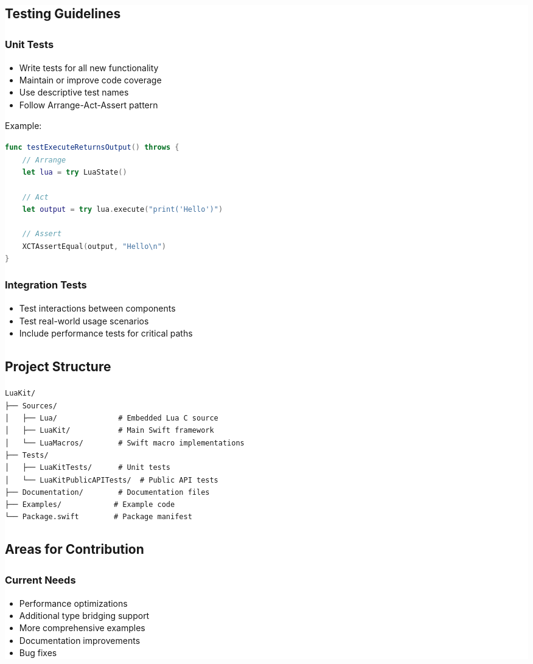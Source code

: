 ## Testing Guidelines

### Unit Tests

- Write tests for all new functionality
- Maintain or improve code coverage
- Use descriptive test names
- Follow Arrange-Act-Assert pattern

Example:
```swift
func testExecuteReturnsOutput() throws {
    // Arrange
    let lua = try LuaState()
    
    // Act
    let output = try lua.execute("print('Hello')")
    
    // Assert
    XCTAssertEqual(output, "Hello\n")
}
```

### Integration Tests

- Test interactions between components
- Test real-world usage scenarios
- Include performance tests for critical paths

## Project Structure

```
LuaKit/
├── Sources/
│   ├── Lua/              # Embedded Lua C source
│   ├── LuaKit/           # Main Swift framework
│   └── LuaMacros/        # Swift macro implementations
├── Tests/
│   ├── LuaKitTests/      # Unit tests
│   └── LuaKitPublicAPITests/  # Public API tests
├── Documentation/        # Documentation files
├── Examples/            # Example code
└── Package.swift        # Package manifest
```

## Areas for Contribution

### Current Needs

- Performance optimizations
- Additional type bridging support
- More comprehensive examples
- Documentation improvements
- Bug fixes
